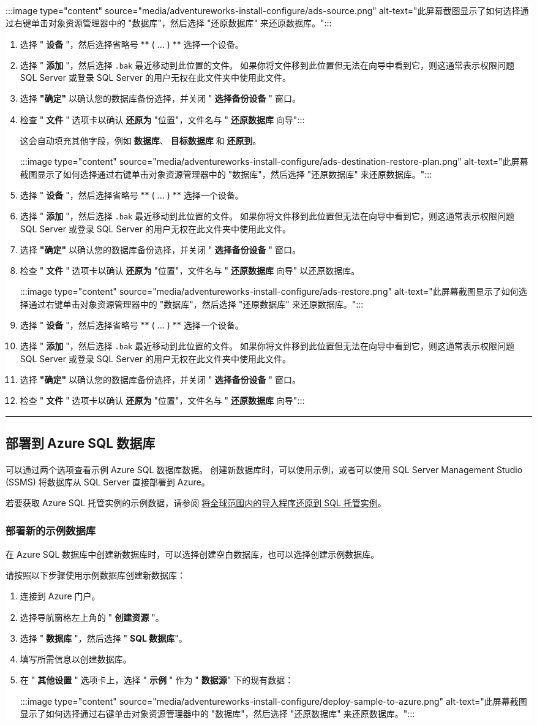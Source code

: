    :::image type="content" source="media/adventureworks-install-configure/ads-source.png" alt-text="此屏幕截图显示了如何选择通过右键单击对象资源管理器中的 &quot;数据库&quot;，然后选择 &quot;还原数据库&quot; 来还原数据库。&quot;:::


1. 选择 &quot; **设备** &quot;，然后选择省略号 ** ( ... ) ** 选择一个设备。 
1. 选择 &quot; **添加** &quot;，然后选择 `.bak` 最近移动到此位置的文件。 如果你将文件移到此位置但无法在向导中看到它，则这通常表示权限问题 SQL Server 或登录 SQL Server 的用户无权在此文件夹中使用此文件。 
1. 选择 **&quot;确定&quot;** 以确认您的数据库备份选择，并关闭 &quot; **选择备份设备** &quot; 窗口。 
1. 检查 &quot; **文件** &quot; 选项卡以确认 **还原为** &quot;位置&quot;，文件名与 &quot; **还原数据库** 向导":::
    
    这会自动填充其他字段，例如 **数据库**、 **目标数据库** 和 **还原到**。 

   :::image type="content" source="media/adventureworks-install-configure/ads-destination-restore-plan.png" alt-text="此屏幕截图显示了如何选择通过右键单击对象资源管理器中的 &quot;数据库&quot;，然后选择 &quot;还原数据库&quot; 来还原数据库。&quot;:::


1. 选择 &quot; **设备** &quot;，然后选择省略号 ** ( ... ) ** 选择一个设备。 
1. 选择 &quot; **添加** &quot;，然后选择 `.bak` 最近移动到此位置的文件。 如果你将文件移到此位置但无法在向导中看到它，则这通常表示权限问题 SQL Server 或登录 SQL Server 的用户无权在此文件夹中使用此文件。 
1. 选择 **&quot;确定&quot;** 以确认您的数据库备份选择，并关闭 &quot; **选择备份设备** &quot; 窗口。 
1. 检查 &quot; **文件** &quot; 选项卡以确认 **还原为** &quot;位置&quot;，文件名与 &quot; **还原数据库** 向导" 以还原数据库。 

   :::image type="content" source="media/adventureworks-install-configure/ads-restore.png" alt-text="此屏幕截图显示了如何选择通过右键单击对象资源管理器中的 &quot;数据库&quot;，然后选择 &quot;还原数据库&quot; 来还原数据库。&quot;:::


1. 选择 &quot; **设备** &quot;，然后选择省略号 ** ( ... ) ** 选择一个设备。 
1. 选择 &quot; **添加** &quot;，然后选择 `.bak` 最近移动到此位置的文件。 如果你将文件移到此位置但无法在向导中看到它，则这通常表示权限问题 SQL Server 或登录 SQL Server 的用户无权在此文件夹中使用此文件。 
1. 选择 **&quot;确定&quot;** 以确认您的数据库备份选择，并关闭 &quot; **选择备份设备** &quot; 窗口。 
1. 检查 &quot; **文件** &quot; 选项卡以确认 **还原为** &quot;位置&quot;，文件名与 &quot; **还原数据库** 向导":::

---

## <a name="deploy-to-azure-sql-database"></a>部署到 Azure SQL 数据库

可以通过两个选项查看示例 Azure SQL 数据库数据。 创建新数据库时，可以使用示例，或者可以使用 SQL Server Management Studio (SSMS) 将数据库从 SQL Server 直接部署到 Azure。

若要获取 Azure SQL 托管实例的示例数据，请参阅 [将全球范围内的导入程序还原到 SQL 托管实例](/azure/azure-sql/managed-instance/restore-sample-database-quickstart)。 

### <a name="deploy-new-sample-database"></a>部署新的示例数据库

在 Azure SQL 数据库中创建新数据库时，可以选择创建空白数据库，也可以选择创建示例数据库。 

请按照以下步骤使用示例数据库创建新数据库： 

1. 连接到 Azure 门户。
1. 选择导航窗格左上角的 " **创建资源** "。 
1. 选择 " **数据库** "，然后选择 " **SQL 数据库**"。 
1. 填写所需信息以创建数据库。 
1. 在 " **其他设置** " 选项卡上，选择 " **示例** " 作为 " **数据源**" 下的现有数据： 

   :::image type="content" source="media/adventureworks-install-configure/deploy-sample-to-azure.png" alt-text="此屏幕截图显示了如何选择通过右键单击对象资源管理器中的 &quot;数据库&quot;，然后选择 &quot;还原数据库&quot; 来还原数据库。&quot;:::
